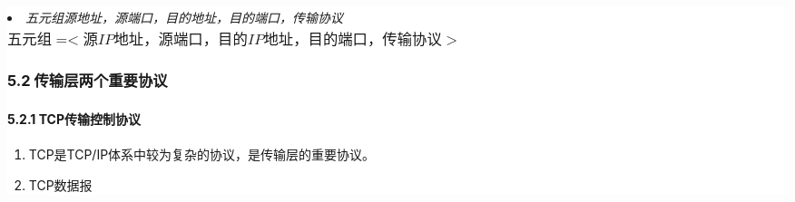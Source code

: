 <li><span class="math inline"><mjx-container class="MathJax CtxtMenu_Attached_0" jax="CHTML" tabindex="0" ctxtmenu_counter="11" style="font-size: 116.9%; position: relative;"><mjx-math class="MJX-TEX" aria-hidden="true"><mjx-mi class="mjx-i"><mjx-utext variant="italic" style="font-size: 85.5%; padding: 0.877em 0px 0.234em; font-family: MJXZERO, serif; font-style: italic;">五</mjx-utext></mjx-mi><mjx-mi class="mjx-i"><mjx-utext variant="italic" style="font-size: 85.5%; padding: 0.877em 0px 0.234em; font-family: MJXZERO, serif; font-style: italic;">元</mjx-utext></mjx-mi><mjx-mi class="mjx-i"><mjx-utext variant="italic" style="font-size: 85.5%; padding: 0.877em 0px 0.234em; font-family: MJXZERO, serif; font-style: italic;">组</mjx-utext></mjx-mi><mjx-mo class="mjx-n" space="4"><mjx-c class="mjx-c3D"></mjx-c><mjx-c class="mjx-c3C"></mjx-c></mjx-mo><mjx-mi class="mjx-i" space="4"><mjx-utext variant="italic" style="font-size: 85.5%; padding: 0.877em 0px 0.234em; font-family: MJXZERO, serif; font-style: italic;">源</mjx-utext></mjx-mi><mjx-mi class="mjx-i"><mjx-c class="mjx-c1D43C TEX-I"></mjx-c></mjx-mi><mjx-mi class="mjx-i"><mjx-c class="mjx-c1D443 TEX-I"></mjx-c></mjx-mi><mjx-mi class="mjx-i"><mjx-utext variant="italic" style="font-size: 85.5%; padding: 0.877em 0px 0.234em; font-family: MJXZERO, serif; font-style: italic;">地</mjx-utext></mjx-mi><mjx-mi class="mjx-i"><mjx-utext variant="italic" style="font-size: 85.5%; padding: 0.877em 0px 0.234em; font-family: MJXZERO, serif; font-style: italic;">址</mjx-utext></mjx-mi><mjx-mi class="mjx-i"><mjx-utext variant="italic" style="font-size: 85.5%; padding: 0.877em 0px 0.234em; font-family: MJXZERO, serif; font-style: italic;">，</mjx-utext></mjx-mi><mjx-mi class="mjx-i"><mjx-utext variant="italic" style="font-size: 85.5%; padding: 0.877em 0px 0.234em; font-family: MJXZERO, serif; font-style: italic;">源</mjx-utext></mjx-mi><mjx-mi class="mjx-i"><mjx-utext variant="italic" style="font-size: 85.5%; padding: 0.877em 0px 0.234em; font-family: MJXZERO, serif; font-style: italic;">端</mjx-utext></mjx-mi><mjx-mi class="mjx-i"><mjx-utext variant="italic" style="font-size: 85.5%; padding: 0.877em 0px 0.234em; font-family: MJXZERO, serif; font-style: italic;">口</mjx-utext></mjx-mi><mjx-mi class="mjx-i"><mjx-utext variant="italic" style="font-size: 85.5%; padding: 0.877em 0px 0.234em; font-family: MJXZERO, serif; font-style: italic;">，</mjx-utext></mjx-mi><mjx-mi class="mjx-i"><mjx-utext variant="italic" style="font-size: 85.5%; padding: 0.877em 0px 0.234em; font-family: MJXZERO, serif; font-style: italic;">目</mjx-utext></mjx-mi><mjx-mi class="mjx-i"><mjx-utext variant="italic" style="font-size: 85.5%; padding: 0.877em 0px 0.234em; font-family: MJXZERO, serif; font-style: italic;">的</mjx-utext></mjx-mi><mjx-mi class="mjx-i"><mjx-c class="mjx-c1D43C TEX-I"></mjx-c></mjx-mi><mjx-mi class="mjx-i"><mjx-c class="mjx-c1D443 TEX-I"></mjx-c></mjx-mi><mjx-mi class="mjx-i"><mjx-utext variant="italic" style="font-size: 85.5%; padding: 0.877em 0px 0.234em; font-family: MJXZERO, serif; font-style: italic;">地</mjx-utext></mjx-mi><mjx-mi class="mjx-i"><mjx-utext variant="italic" style="font-size: 85.5%; padding: 0.877em 0px 0.234em; font-family: MJXZERO, serif; font-style: italic;">址</mjx-utext></mjx-mi><mjx-mi class="mjx-i"><mjx-utext variant="italic" style="font-size: 85.5%; padding: 0.877em 0px 0.234em; font-family: MJXZERO, serif; font-style: italic;">，</mjx-utext></mjx-mi><mjx-mi class="mjx-i"><mjx-utext variant="italic" style="font-size: 85.5%; padding: 0.877em 0px 0.234em; font-family: MJXZERO, serif; font-style: italic;">目</mjx-utext></mjx-mi><mjx-mi class="mjx-i"><mjx-utext variant="italic" style="font-size: 85.5%; padding: 0.877em 0px 0.234em; font-family: MJXZERO, serif; font-style: italic;">的</mjx-utext></mjx-mi><mjx-mi class="mjx-i"><mjx-utext variant="italic" style="font-size: 85.5%; padding: 0.877em 0px 0.234em; font-family: MJXZERO, serif; font-style: italic;">端</mjx-utext></mjx-mi><mjx-mi class="mjx-i"><mjx-utext variant="italic" style="font-size: 85.5%; padding: 0.877em 0px 0.234em; font-family: MJXZERO, serif; font-style: italic;">口</mjx-utext></mjx-mi><mjx-mi class="mjx-i"><mjx-utext variant="italic" style="font-size: 85.5%; padding: 0.877em 0px 0.234em; font-family: MJXZERO, serif; font-style: italic;">，</mjx-utext></mjx-mi><mjx-mi class="mjx-i"><mjx-utext variant="italic" style="font-size: 85.5%; padding: 0.877em 0px 0.234em; font-family: MJXZERO, serif; font-style: italic;">传</mjx-utext></mjx-mi><mjx-mi class="mjx-i"><mjx-utext variant="italic" style="font-size: 85.5%; padding: 0.877em 0px 0.234em; font-family: MJXZERO, serif; font-style: italic;">输</mjx-utext></mjx-mi><mjx-mi class="mjx-i"><mjx-utext variant="italic" style="font-size: 85.5%; padding: 0.877em 0px 0.234em; font-family: MJXZERO, serif; font-style: italic;">协</mjx-utext></mjx-mi><mjx-mi class="mjx-i"><mjx-utext variant="italic" style="font-size: 85.5%; padding: 0.877em 0px 0.234em; font-family: MJXZERO, serif; font-style: italic;">议</mjx-utext></mjx-mi><mjx-mo class="mjx-n" space="4"><mjx-c class="mjx-c3E"></mjx-c></mjx-mo></mjx-math><mjx-assistive-mml unselectable="on" display="inline"><math xmlns="http://www.w3.org/1998/Math/MathML"><mi>五</mi><mi>元</mi><mi>组</mi><mo>=&lt;</mo><mi>源</mi><mi>I</mi><mi>P</mi><mi>地</mi><mi>址</mi><mi>，</mi><mi>源</mi><mi>端</mi><mi>口</mi><mi>，</mi><mi>目</mi><mi>的</mi><mi>I</mi><mi>P</mi><mi>地</mi><mi>址</mi><mi>，</mi><mi>目</mi><mi>的</mi><mi>端</mi><mi>口</mi><mi>，</mi><mi>传</mi><mi>输</mi><mi>协</mi><mi>议</mi><mo>&gt;</mo></math></mjx-assistive-mml></mjx-container></span></li>
</ul></li>
</ol>
<h3 id="传输层两个重要协议">5.2 传输层两个重要协议</h3>
<h4 id="tcp传输控制协议">5.2.1 TCP传输控制协议</h4>
<ol type="1">
<li><p>TCP是TCP/IP体系中较为复杂的协议，是传输层的重要协议。</p></li>
<li><p>TCP数据报</p>